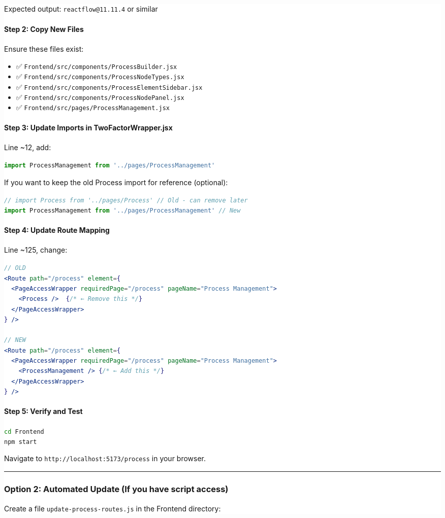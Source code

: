 Expected output: `reactflow@11.11.4` or similar

#### Step 2: Copy New Files
Ensure these files exist:
- ✅ `Frontend/src/components/ProcessBuilder.jsx`
- ✅ `Frontend/src/components/ProcessNodeTypes.jsx`
- ✅ `Frontend/src/components/ProcessElementSidebar.jsx`
- ✅ `Frontend/src/components/ProcessNodePanel.jsx`
- ✅ `Frontend/src/pages/ProcessManagement.jsx`

#### Step 3: Update Imports in TwoFactorWrapper.jsx

Line ~12, add:
```jsx
import ProcessManagement from '../pages/ProcessManagement'
```

If you want to keep the old Process import for reference (optional):
```jsx
// import Process from '../pages/Process' // Old - can remove later
import ProcessManagement from '../pages/ProcessManagement' // New
```

#### Step 4: Update Route Mapping

Line ~125, change:
```jsx
// OLD
<Route path="/process" element={
  <PageAccessWrapper requiredPage="/process" pageName="Process Management">
    <Process />  {/* ← Remove this */}
  </PageAccessWrapper>
} />

// NEW
<Route path="/process" element={
  <PageAccessWrapper requiredPage="/process" pageName="Process Management">
    <ProcessManagement /> {/* ← Add this */}
  </PageAccessWrapper>
} />
```

#### Step 5: Verify and Test

```bash
cd Frontend
npm start
```

Navigate to `http://localhost:5173/process` in your browser.

---

### Option 2: Automated Update (If you have script access)

Create a file `update-process-routes.js` in the Frontend directory:
